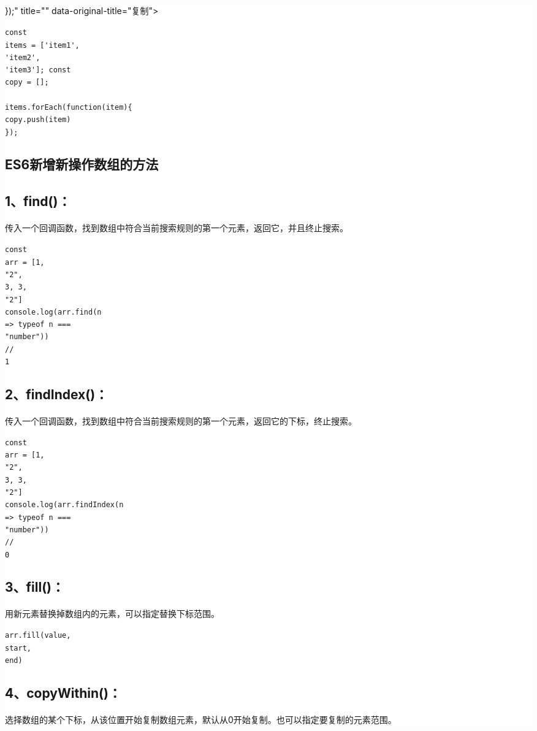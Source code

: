 });" title="" data-original-title="&#x590D;&#x5236;"></span> <span type="button" class="saveToNote code-tool" data-toggle="tooltip" data-placement="top" title="" data-original-title="&#x653E;&#x8FDB;&#x7B14;&#x8BB0;"></span></div></div><pre class="hljs dockerfile"><code>const items = [<span class="hljs-string">&apos;item1&apos;</span>, <span class="hljs-string">&apos;item2&apos;</span>, <span class="hljs-string">&apos;item3&apos;</span>];
const <span class="hljs-keyword">copy</span><span class="bash"> = [];    
</span>items.forEach(function(item){
  <span class="hljs-keyword">copy</span>.<span class="bash">push(item)
</span>});</code></pre><h2 id="articleHeader17">ES6&#x65B0;&#x589E;&#x65B0;&#x64CD;&#x4F5C;&#x6570;&#x7EC4;&#x7684;&#x65B9;&#x6CD5;</h2><h2 id="articleHeader18">1&#x3001;find()&#xFF1A;</h2><p>&#x4F20;&#x5165;&#x4E00;&#x4E2A;&#x56DE;&#x8C03;&#x51FD;&#x6570;&#xFF0C;&#x627E;&#x5230;&#x6570;&#x7EC4;&#x4E2D;&#x7B26;&#x5408;&#x5F53;&#x524D;&#x641C;&#x7D22;&#x89C4;&#x5219;&#x7684;&#x7B2C;&#x4E00;&#x4E2A;&#x5143;&#x7D20;&#xFF0C;&#x8FD4;&#x56DE;&#x5B83;&#xFF0C;&#x5E76;&#x4E14;&#x7EC8;&#x6B62;&#x641C;&#x7D22;&#x3002;</p><div class="widget-codetool" style="display:none"><div class="widget-codetool--inner"><span class="selectCode code-tool" data-toggle="tooltip" data-placement="top" title="" data-original-title="&#x5168;&#x9009;"></span> <span type="button" class="copyCode code-tool" data-toggle="tooltip" data-placement="top" data-clipboard-text="const arr = [1, &quot;2&quot;, 3, 3, &quot;2&quot;]
console.log(arr.find(n =&gt; typeof n === &quot;number&quot;)) // 1" title="" data-original-title="&#x590D;&#x5236;"></span> <span type="button" class="saveToNote code-tool" data-toggle="tooltip" data-placement="top" title="" data-original-title="&#x653E;&#x8FDB;&#x7B14;&#x8BB0;"></span></div></div><pre class="hljs javascript"><code><span class="hljs-keyword">const</span> arr = [<span class="hljs-number">1</span>, <span class="hljs-string">&quot;2&quot;</span>, <span class="hljs-number">3</span>, <span class="hljs-number">3</span>, <span class="hljs-string">&quot;2&quot;</span>]
<span class="hljs-built_in">console</span>.log(arr.find(<span class="hljs-function"><span class="hljs-params">n</span> =&gt;</span> <span class="hljs-keyword">typeof</span> n === <span class="hljs-string">&quot;number&quot;</span>)) <span class="hljs-comment">// 1</span></code></pre><h2 id="articleHeader19">2&#x3001;findIndex()&#xFF1A;</h2><p>&#x4F20;&#x5165;&#x4E00;&#x4E2A;&#x56DE;&#x8C03;&#x51FD;&#x6570;&#xFF0C;&#x627E;&#x5230;&#x6570;&#x7EC4;&#x4E2D;&#x7B26;&#x5408;&#x5F53;&#x524D;&#x641C;&#x7D22;&#x89C4;&#x5219;&#x7684;&#x7B2C;&#x4E00;&#x4E2A;&#x5143;&#x7D20;&#xFF0C;&#x8FD4;&#x56DE;&#x5B83;&#x7684;&#x4E0B;&#x6807;&#xFF0C;&#x7EC8;&#x6B62;&#x641C;&#x7D22;&#x3002;</p><div class="widget-codetool" style="display:none"><div class="widget-codetool--inner"><span class="selectCode code-tool" data-toggle="tooltip" data-placement="top" title="" data-original-title="&#x5168;&#x9009;"></span> <span type="button" class="copyCode code-tool" data-toggle="tooltip" data-placement="top" data-clipboard-text="const arr = [1, &quot;2&quot;, 3, 3, &quot;2&quot;]
console.log(arr.findIndex(n =&gt; typeof n === &quot;number&quot;)) // 0" title="" data-original-title="&#x590D;&#x5236;"></span> <span type="button" class="saveToNote code-tool" data-toggle="tooltip" data-placement="top" title="" data-original-title="&#x653E;&#x8FDB;&#x7B14;&#x8BB0;"></span></div></div><pre class="hljs javascript"><code><span class="hljs-keyword">const</span> arr = [<span class="hljs-number">1</span>, <span class="hljs-string">&quot;2&quot;</span>, <span class="hljs-number">3</span>, <span class="hljs-number">3</span>, <span class="hljs-string">&quot;2&quot;</span>]
<span class="hljs-built_in">console</span>.log(arr.findIndex(<span class="hljs-function"><span class="hljs-params">n</span> =&gt;</span> <span class="hljs-keyword">typeof</span> n === <span class="hljs-string">&quot;number&quot;</span>)) <span class="hljs-comment">// 0</span></code></pre><h2 id="articleHeader20">3&#x3001;fill()&#xFF1A;</h2><p>&#x7528;&#x65B0;&#x5143;&#x7D20;&#x66FF;&#x6362;&#x6389;&#x6570;&#x7EC4;&#x5185;&#x7684;&#x5143;&#x7D20;&#xFF0C;&#x53EF;&#x4EE5;&#x6307;&#x5B9A;&#x66FF;&#x6362;&#x4E0B;&#x6807;&#x8303;&#x56F4;&#x3002;</p><div class="widget-codetool" style="display:none"><div class="widget-codetool--inner"><span class="selectCode code-tool" data-toggle="tooltip" data-placement="top" title="" data-original-title="&#x5168;&#x9009;"></span> <span type="button" class="copyCode code-tool" data-toggle="tooltip" data-placement="top" data-clipboard-text="arr.fill(value, start, end)" title="" data-original-title="&#x590D;&#x5236;"></span> <span type="button" class="saveToNote code-tool" data-toggle="tooltip" data-placement="top" title="" data-original-title="&#x653E;&#x8FDB;&#x7B14;&#x8BB0;"></span></div></div><pre class="hljs livecodeserver"><code style="word-break:break-word;white-space:initial">arr.fill(<span class="hljs-built_in">value</span>, <span class="hljs-built_in">start</span>, <span class="hljs-keyword">end</span>)</code></pre><h2 id="articleHeader21">4&#x3001;copyWithin()&#xFF1A;</h2><p>&#x9009;&#x62E9;&#x6570;&#x7EC4;&#x7684;&#x67D0;&#x4E2A;&#x4E0B;&#x6807;&#xFF0C;&#x4ECE;&#x8BE5;&#x4F4D;&#x7F6E;&#x5F00;&#x59CB;&#x590D;&#x5236;&#x6570;&#x7EC4;&#x5143;&#x7D20;&#xFF0C;&#x9ED8;&#x8BA4;&#x4ECE;0&#x5F00;&#x59CB;&#x590D;&#x5236;&#x3002;&#x4E5F;&#x53EF;&#x4EE5;&#x6307;&#x5B9A;&#x8981;&#x590D;&#x5236;&#x7684;&#x5143;&#x7D20;&#x8303;&#x56F4;&#x3002;</p><div class="widget-codetool" style="display:none"><div class="widget-codetool--inner"><span class="selectCode code-tool" data-toggle="tooltip" data-placement="top" title="" data-original-title="&#x5168;&#x9009;"></span> <span type="button" class="copyCode code-tool" data-toggle="tooltip" data-placement="top" data-clipboard-text="arr.copyWithin(target, start, end)
const arr = [1, 2, 3, 4, 5]
console.log(arr.copyWithin(3))